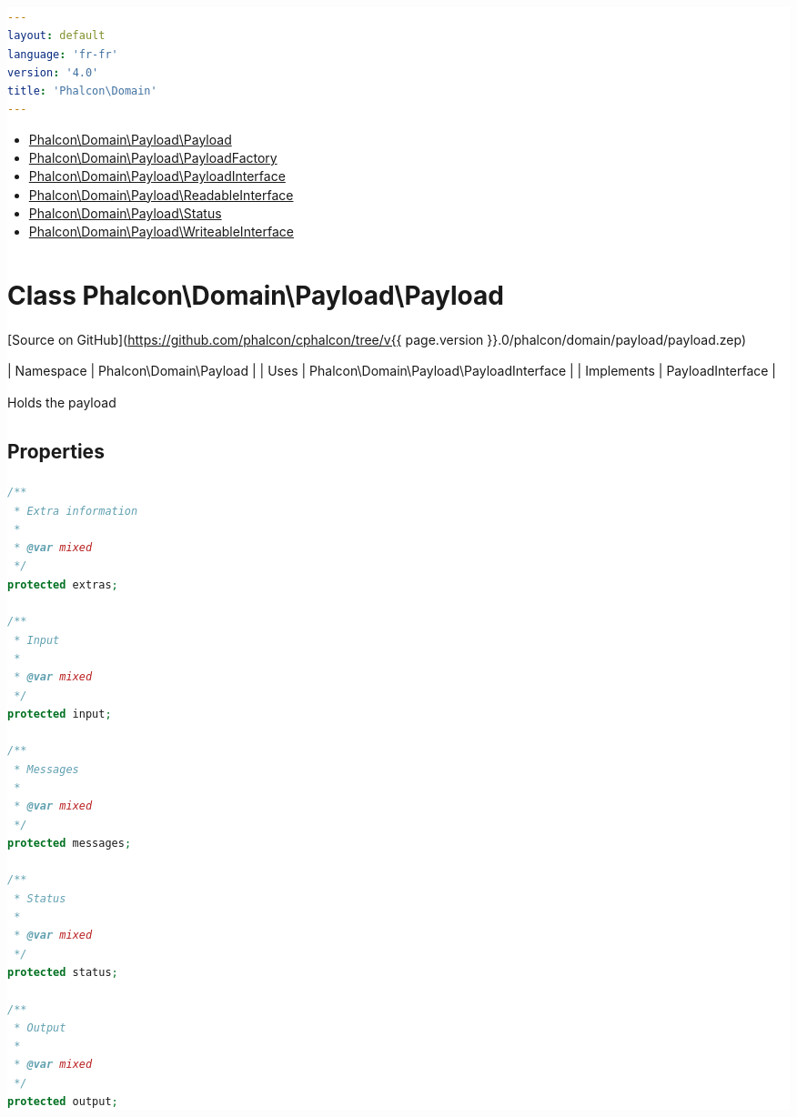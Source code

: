 ```yaml
---
layout: default
language: 'fr-fr'
version: '4.0'
title: 'Phalcon\Domain'
---
```


* [Phalcon\Domain\Payload\Payload](#Domain_Payload_Payload)
* [Phalcon\Domain\Payload\PayloadFactory](#Domain_Payload_PayloadFactory)
* [Phalcon\Domain\Payload\PayloadInterface](#Domain_Payload_PayloadInterface)
* [Phalcon\Domain\Payload\ReadableInterface](#Domain_Payload_ReadableInterface)
* [Phalcon\Domain\Payload\Status](#Domain_Payload_Status)
* [Phalcon\Domain\Payload\WriteableInterface](#Domain_Payload_WriteableInterface)

<h1 id="Domain_Payload_Payload">Class Phalcon\Domain\Payload\Payload</h1>

[Source on GitHub](https://github.com/phalcon/cphalcon/tree/v{{ page.version }}.0/phalcon/domain/payload/payload.zep)

| Namespace | Phalcon\Domain\Payload | | Uses | Phalcon\Domain\Payload\PayloadInterface | | Implements | PayloadInterface |

Holds the payload

## Properties

```php
/**
 * Extra information
 *
 * @var mixed
 */
protected extras;

/**
 * Input
 *
 * @var mixed
 */
protected input;

/**
 * Messages
 *
 * @var mixed
 */
protected messages;

/**
 * Status
 *
 * @var mixed
 */
protected status;

/**
 * Output
 *
 * @var mixed
 */
protected output;

```
